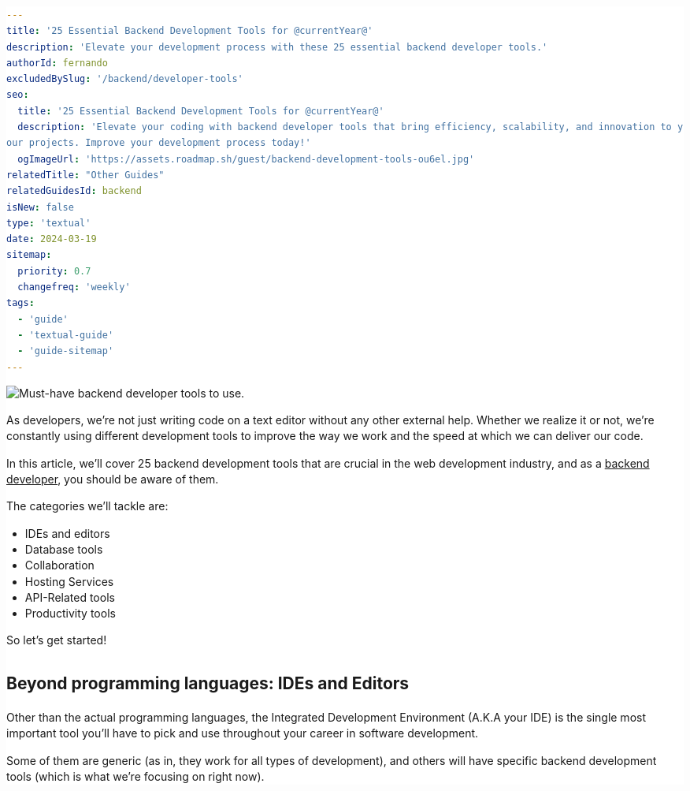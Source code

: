 ```yaml
---
title: '25 Essential Backend Development Tools for @currentYear@'
description: 'Elevate your development process with these 25 essential backend developer tools.'
authorId: fernando
excludedBySlug: '/backend/developer-tools'
seo:
  title: '25 Essential Backend Development Tools for @currentYear@'
  description: 'Elevate your coding with backend developer tools that bring efficiency, scalability, and innovation to your projects. Improve your development process today!'
  ogImageUrl: 'https://assets.roadmap.sh/guest/backend-development-tools-ou6el.jpg'
relatedTitle: "Other Guides"
relatedGuidesId: backend
isNew: false
type: 'textual'
date: 2024-03-19
sitemap:
  priority: 0.7
  changefreq: 'weekly'
tags:
  - 'guide'
  - 'textual-guide'
  - 'guide-sitemap'
---
```


![Must-have backend developer tools to use.](https://assets.roadmap.sh/guest/backend-development-tools-ou6el.jpg)

As developers, we’re not just writing code on a text editor without any other external help. Whether we realize it or not, we’re constantly using different development tools to improve the way we work and the speed at which we can deliver our code.

In this article, we’ll cover 25 backend development tools that are crucial in the web development industry, and as a [backend developer](https://roadmap.sh/backend), you should be aware of them.

The categories we’ll tackle are:

- IDEs and editors
- Database tools
- Collaboration
- Hosting Services
- API-Related tools
- Productivity tools

So let’s get started!

## Beyond programming languages: IDEs and Editors

Other than the actual programming languages, the Integrated Development Environment (A.K.A your IDE) is the single most important tool you’ll have to pick and use throughout your career in software development.

Some of them are generic (as in, they work for all types of development), and others will have specific backend development tools (which is what we’re focusing on right now).
